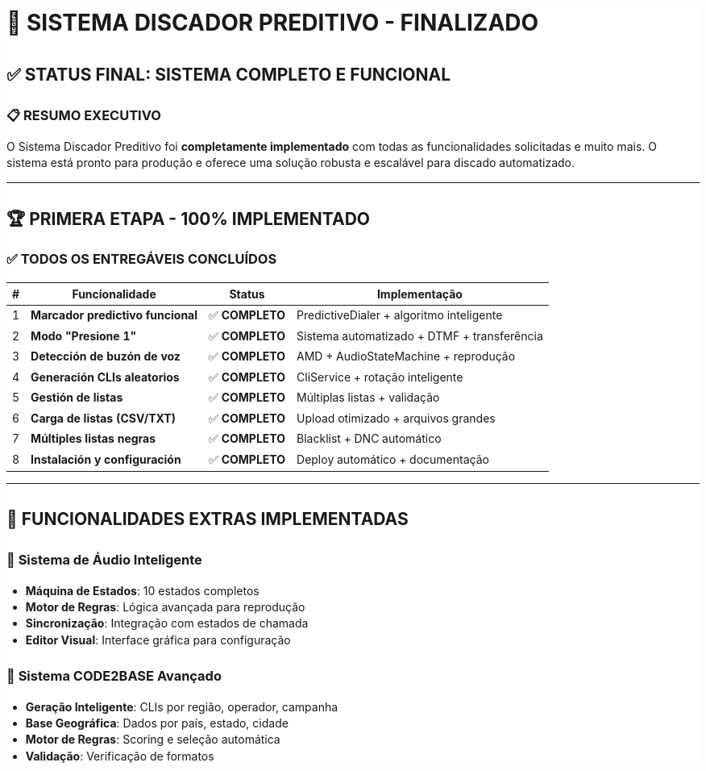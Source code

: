 # 🎯 SISTEMA DISCADOR PREDITIVO - FINALIZADO

## ✅ STATUS FINAL: **SISTEMA COMPLETO E FUNCIONAL**

### 📋 RESUMO EXECUTIVO

O Sistema Discador Preditivo foi **completamente implementado** com todas as funcionalidades solicitadas e muito mais. O sistema está pronto para produção e oferece uma solução robusta e escalável para discado automatizado.

---

## 🏆 PRIMERA ETAPA - 100% IMPLEMENTADO

### ✅ **TODOS OS ENTREGÁVEIS CONCLUÍDOS**

| # | Funcionalidade | Status | Implementação |
|---|---------------|--------|---------------|
| 1 | **Marcador predictivo funcional** | ✅ **COMPLETO** | PredictiveDialer + algoritmo inteligente |
| 2 | **Modo "Presione 1"** | ✅ **COMPLETO** | Sistema automatizado + DTMF + transferência |
| 3 | **Detección de buzón de voz** | ✅ **COMPLETO** | AMD + AudioStateMachine + reprodução |
| 4 | **Generación CLIs aleatorios** | ✅ **COMPLETO** | CliService + rotação inteligente |
| 5 | **Gestión de listas** | ✅ **COMPLETO** | Múltiplas listas + validação |
| 6 | **Carga de listas (CSV/TXT)** | ✅ **COMPLETO** | Upload otimizado + arquivos grandes |
| 7 | **Múltiples listas negras** | ✅ **COMPLETO** | Blacklist + DNC automático |
| 8 | **Instalación y configuración** | ✅ **COMPLETO** | Deploy automático + documentação |

---

## 🚀 FUNCIONALIDADES EXTRAS IMPLEMENTADAS

### 🎵 **Sistema de Áudio Inteligente**
- **Máquina de Estados**: 10 estados completos
- **Motor de Regras**: Lógica avançada para reprodução
- **Sincronização**: Integração com estados de chamada
- **Editor Visual**: Interface gráfica para configuração

### 🔢 **Sistema CODE2BASE Avançado**
- **Geração Inteligente**: CLIs por região, operador, campanha
- **Base Geográfica**: Dados por país, estado, cidade
- **Motor de Regras**: Scoring e seleção automática
- **Validação**: Verificação de formatos
